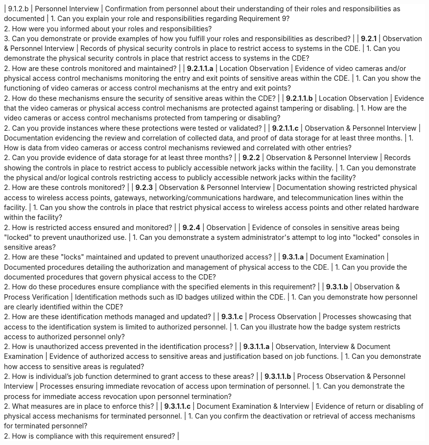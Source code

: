 | 9.1.2.b         | Personnel Interview                        | Confirmation from personnel about their understanding of their roles and responsibilities as documented | 1. Can you explain your role and responsibilities regarding Requirement 9?<br> 2. How were you informed about your roles and responsibilities? <br> 3. Can you demonstrate or provide examples of how you fulfill your roles and responsibilities as described?                                                  |
| **9.2.1**     | Observation & Personnel Interview | Records of physical security controls in place to restrict access to systems in the CDE.                                                                                   | 1. Can you demonstrate the physical security controls in place that restrict access to systems in the CDE?<br> 2. How are these controls monitored and maintained?                                   |
| **9.2.1.1.a** | Location Observation              | Evidence of video cameras and/or physical access control mechanisms monitoring the entry and exit points of sensitive areas within the CDE.                                | 1. Can you show the functioning of video cameras or access control mechanisms at the entry and exit points?<br> 2. How do these mechanisms ensure the security of sensitive areas within the CDE?    |
| **9.2.1.1.b** | Location Observation              | Evidence that the video cameras or physical access control mechanisms are protected against tampering or disabling.                                                        | 1. How are the video cameras or access control mechanisms protected from tampering or disabling?<br> 2. Can you provide instances where these protections were tested or validated?                  |
| **9.2.1.1.c** | Observation & Personnel Interview | Documentation evidencing the review and correlation of collected data, and proof of data storage for at least three months.                                                | 1. How is data from video cameras or access control mechanisms reviewed and correlated with other entries?<br> 2. Can you provide evidence of data storage for at least three months?                |
| **9.2.2**     | Observation & Personnel Interview | Records showing the controls in place to restrict access to publicly accessible network jacks within the facility.                                                         | 1. Can you demonstrate the physical and/or logical controls restricting access to publicly accessible network jacks within the facility?<br> 2. How are these controls monitored?                    |
| **9.2.3**     | Observation & Personnel Interview | Documentation showing restricted physical access to wireless access points, gateways, networking/communications hardware, and telecommunication lines within the facility. | 1. Can you show the controls in place that restrict physical access to wireless access points and other related hardware within the facility?<br> 2. How is restricted access ensured and monitored? |
| **9.2.4**     | Observation                       | Evidence of consoles in sensitive areas being "locked" to prevent unauthorized use.                                                                                        | 1. Can you demonstrate a system administrator's attempt to log into "locked" consoles in sensitive areas?<br> 2. How are these "locks" maintained and updated to prevent unauthorized access?        |
| **9.3.1.a**   | Document Examination                          | Documented procedures detailing the authorization and management of physical access to the CDE.   | 1. Can you provide the documented procedures that govern physical access to the CDE?<br> 2. How do these procedures ensure compliance with the specified elements in this requirement?                   |
| **9.3.1.b**   | Observation & Process Verification            | Identification methods such as ID badges utilized within the CDE.                                 | 1. Can you demonstrate how personnel are clearly identified within the CDE?<br> 2. How are these identification methods managed and updated?                                                             |
| **9.3.1.c**   | Process Observation                           | Processes showcasing that access to the identification system is limited to authorized personnel. | 1. Can you illustrate how the badge system restricts access to authorized personnel only?<br> 2. How is unauthorized access prevented in the identification process?                                     |
| **9.3.1.1.a** | Observation, Interview & Document Examination | Evidence of authorized access to sensitive areas and justification based on job functions.        | 1. Can you demonstrate how access to sensitive areas is regulated?<br> 2. How is individual’s job function determined to grant access to these areas?                                                   |
| **9.3.1.1.b** | Process Observation & Personnel Interview     | Processes ensuring immediate revocation of access upon termination of personnel.                  | 1. Can you demonstrate the process for immediate access revocation upon personnel termination?<br> 2. What measures are in place to enforce this?                                                        |
| **9.3.1.1.c** | Document Examination & Interview              | Evidence of return or disabling of physical access mechanisms for terminated personnel.           | 1. Can you confirm the deactivation or retrieval of access mechanisms for terminated personnel?<br> 2. How is compliance with this requirement ensured?                                                  |